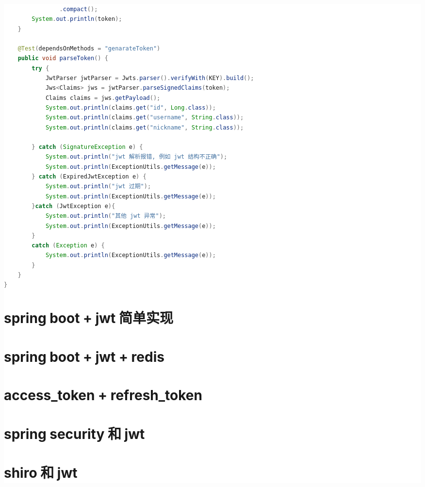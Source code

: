 ```java
                .compact();
        System.out.println(token);
    }

    @Test(dependsOnMethods = "genarateToken")
    public void parseToken() {
        try {
            JwtParser jwtParser = Jwts.parser().verifyWith(KEY).build();
            Jws<Claims> jws = jwtParser.parseSignedClaims(token);
            Claims claims = jws.getPayload();
            System.out.println(claims.get("id", Long.class));
            System.out.println(claims.get("username", String.class));
            System.out.println(claims.get("nickname", String.class));

        } catch (SignatureException e) {
            System.out.println("jwt 解析报错, 例如 jwt 结构不正确");
            System.out.println(ExceptionUtils.getMessage(e));
        } catch (ExpiredJwtException e) {
            System.out.println("jwt 过期");
            System.out.println(ExceptionUtils.getMessage(e));
        }catch (JwtException e){
            System.out.println("其他 jwt 异常");
            System.out.println(ExceptionUtils.getMessage(e));
        }
        catch (Exception e) {
            System.out.println(ExceptionUtils.getMessage(e));
        }
    }
}
```

# spring boot + jwt 简单实现

# spring boot + jwt + redis

# access_token + refresh_token

# spring security 和 jwt

# shiro 和 jwt